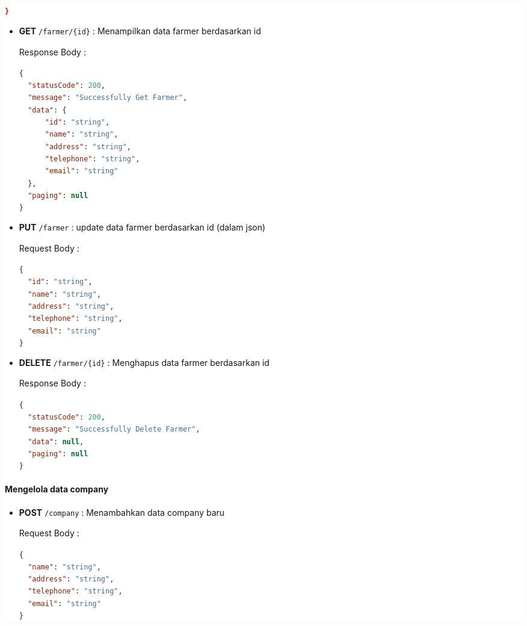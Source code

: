   ```json
  }
  ```
- **GET** `/farmer/{id}` : Menampilkan data farmer berdasarkan id

  Response Body :

  ```json
  {
    "statusCode": 200,
    "message": "Successfully Get Farmer",
    "data": {
        "id": "string",
        "name": "string",
        "address": "string",
        "telephone": "string",
        "email": "string"
    },
    "paging": null
  }
  ```
  
- **PUT** `/farmer` : update data farmer berdasarkan id (dalam json)

  Request Body :

  ```json
  {
    "id": "string",
    "name": "string",
    "address": "string",
    "telephone": "string",
    "email": "string"
  }
  ```

- **DELETE** `/farmer/{id}` : Menghapus data farmer berdasarkan id
  
  Response Body :

  ```json
  {
    "statusCode": 200,
    "message": "Successfully Delete Farmer",
    "data": null,
    "paging": null
  }
  ```
#### Mengelola data company

- **POST** `/company` : Menambahkan data company baru

  Request Body :

  ```json
  {
    "name": "string",
    "address": "string",
    "telephone": "string",
    "email": "string"
  }
  ```
